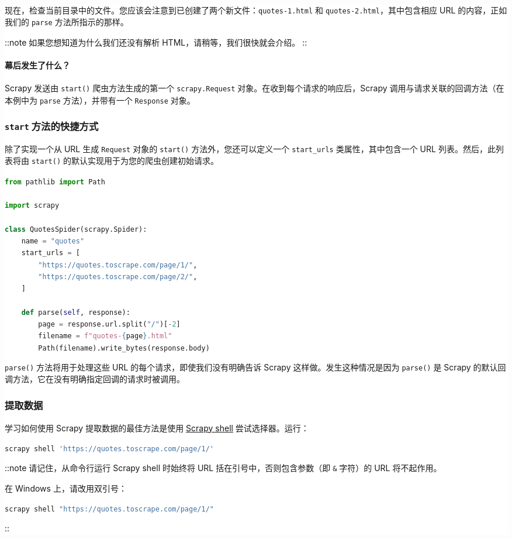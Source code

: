 现在，检查当前目录中的文件。您应该会注意到已创建了两个新文件：`quotes-1.html` 和 `quotes-2.html`，其中包含相应 URL 的内容，正如我们的 `parse` 方法所指示的那样。

::note
如果您想知道为什么我们还没有解析 HTML，请稍等，我们很快就会介绍。
::

#### 幕后发生了什么？

Scrapy 发送由 `start()` 爬虫方法生成的第一个 `scrapy.Request` 对象。在收到每个请求的响应后，Scrapy 调用与请求关联的回调方法（在本例中为 `parse` 方法），并带有一个 `Response` 对象。

### `start` 方法的快捷方式

除了实现一个从 URL 生成 `Request` 对象的 `start()` 方法外，您还可以定义一个 `start_urls` 类属性，其中包含一个 URL 列表。然后，此列表将由 `start()` 的默认实现用于为您的爬虫创建初始请求。

```python
from pathlib import Path

import scrapy

class QuotesSpider(scrapy.Spider):
    name = "quotes"
    start_urls = [
        "https://quotes.toscrape.com/page/1/",
        "https://quotes.toscrape.com/page/2/",
    ]

    def parse(self, response):
        page = response.url.split("/")[-2]
        filename = f"quotes-{page}.html"
        Path(filename).write_bytes(response.body)
```

`parse()` 方法将用于处理这些 URL 的每个请求，即使我们没有明确告诉 Scrapy 这样做。发生这种情况是因为 `parse()` 是 Scrapy 的默认回调方法，它在没有明确指定回调的请求时被调用。

### 提取数据

学习如何使用 Scrapy 提取数据的最佳方法是使用 [Scrapy shell](https://docs.scrapy.org/en/latest/topics/shell.html#topics-shell) 尝试选择器。运行：

```bash
scrapy shell 'https://quotes.toscrape.com/page/1/'
```

::note
请记住，从命令行运行 Scrapy shell 时始终将 URL 括在引号中，否则包含参数（即 `&` 字符）的 URL 将不起作用。

在 Windows 上，请改用双引号：

```bash
scrapy shell "https://quotes.toscrape.com/page/1/"
```
::
